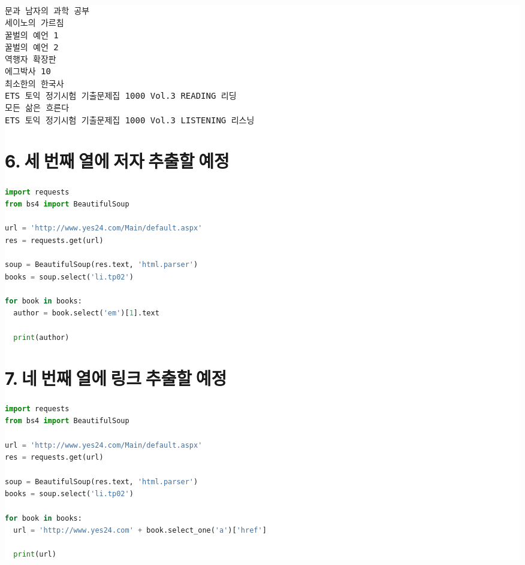 <pre>
문과 남자의 과학 공부
세이노의 가르침
꿀벌의 예언 1
꿀벌의 예언 2
역행자 확장판
에그박사 10
최소한의 한국사
ETS 토익 정기시험 기출문제집 1000 Vol.3 READING 리딩 
모든 삶은 흐른다
ETS 토익 정기시험 기출문제집 1000 Vol.3 LISTENING 리스닝  
</pre>
# 6. 세 번째 열에 저자 추출할 예정



```python
import requests
from bs4 import BeautifulSoup

url = 'http://www.yes24.com/Main/default.aspx'
res = requests.get(url)

soup = BeautifulSoup(res.text, 'html.parser')
books = soup.select('li.tp02')

for book in books:
  author = book.select('em')[1].text

  print(author)
```

# 7. 네 번째 열에 링크 추출할 예정



```python
import requests
from bs4 import BeautifulSoup

url = 'http://www.yes24.com/Main/default.aspx'
res = requests.get(url)

soup = BeautifulSoup(res.text, 'html.parser')
books = soup.select('li.tp02')

for book in books:
  url = 'http://www.yes24.com' + book.select_one('a')['href']

  print(url)
```
